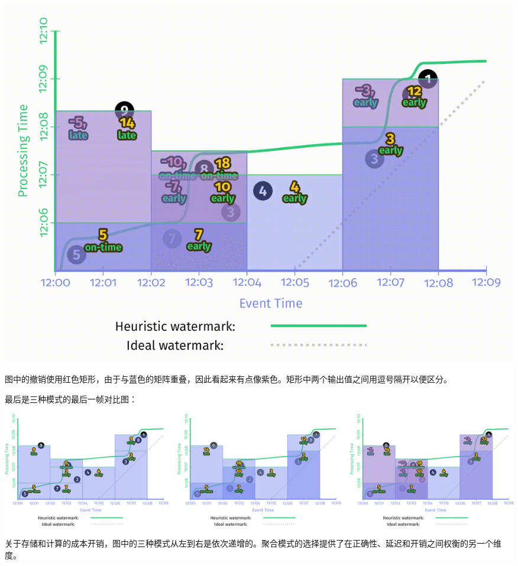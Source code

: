 ![Figure 2-14](/img/streaming-systems/stsy_0214.gif)

图中的撤销使用红色矩形，由于与蓝色的矩阵重叠，因此看起来有点像紫色。矩形中两个输出值之间用逗号隔开以便区分。

最后是三种模式的最后一帧对比图：

![Figure 2-15](/img/streaming-systems/stsy_0215.png)

关于存储和计算的成本开销，图中的三种模式从左到右是依次递增的。聚合模式的选择提供了在正确性、延迟和开销之间权衡的另一个维度。
